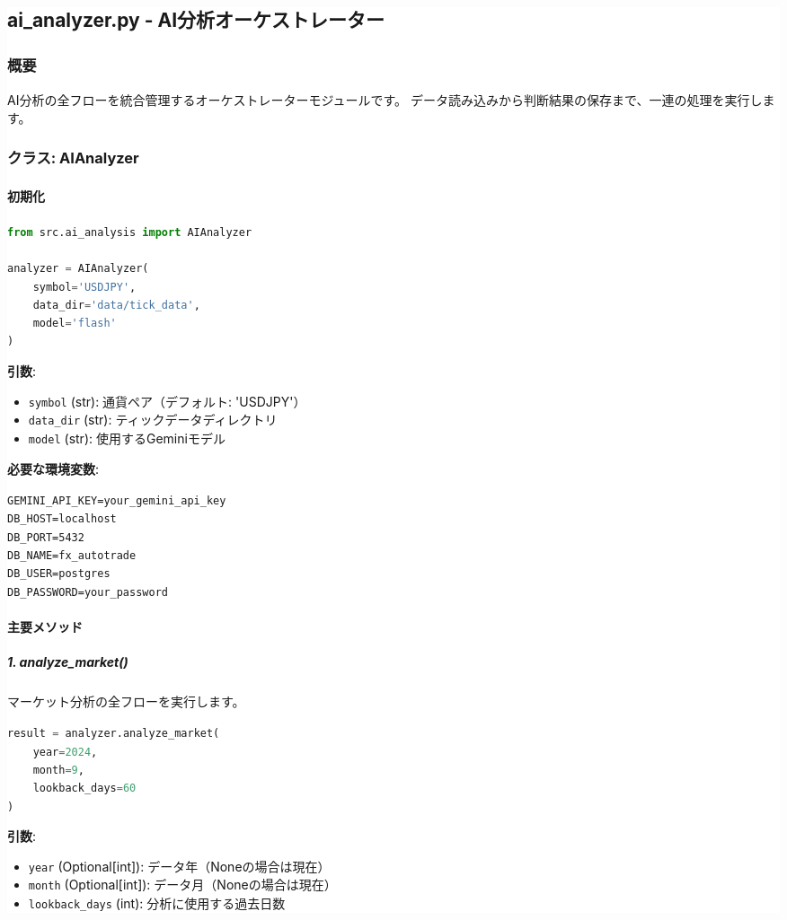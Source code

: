 
## ai_analyzer.py - AI分析オーケストレーター

### 概要

AI分析の全フローを統合管理するオーケストレーターモジュールです。
データ読み込みから判断結果の保存まで、一連の処理を実行します。

### クラス: AIAnalyzer

#### 初期化

```python
from src.ai_analysis import AIAnalyzer

analyzer = AIAnalyzer(
    symbol='USDJPY',
    data_dir='data/tick_data',
    model='flash'
)
```

**引数**:
- `symbol` (str): 通貨ペア（デフォルト: 'USDJPY'）
- `data_dir` (str): ティックデータディレクトリ
- `model` (str): 使用するGeminiモデル

**必要な環境変数**:
```
GEMINI_API_KEY=your_gemini_api_key
DB_HOST=localhost
DB_PORT=5432
DB_NAME=fx_autotrade
DB_USER=postgres
DB_PASSWORD=your_password
```

#### 主要メソッド

##### 1. analyze_market()

マーケット分析の全フローを実行します。

```python
result = analyzer.analyze_market(
    year=2024,
    month=9,
    lookback_days=60
)
```

**引数**:
- `year` (Optional[int]): データ年（Noneの場合は現在）
- `month` (Optional[int]): データ月（Noneの場合は現在）
- `lookback_days` (int): 分析に使用する過去日数
